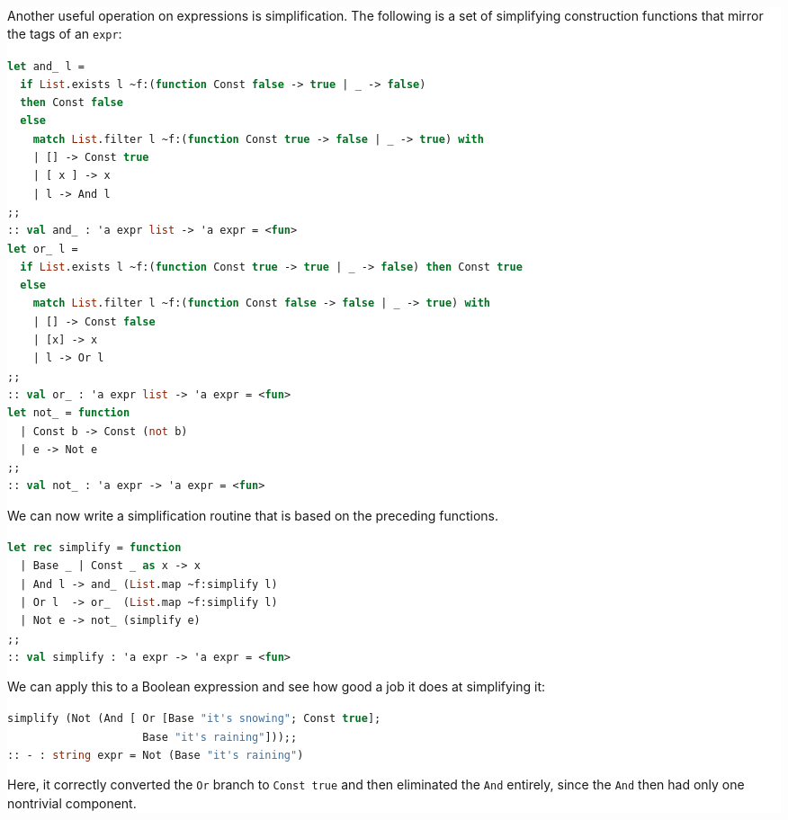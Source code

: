 Another useful operation on expressions is simplification. The following is a
set of simplifying construction functions that mirror the tags of an
`expr`:

```ocaml
let and_ l =
  if List.exists l ~f:(function Const false -> true | _ -> false) 
  then Const false
  else
    match List.filter l ~f:(function Const true -> false | _ -> true) with
    | [] -> Const true
    | [ x ] -> x
    | l -> And l
;;
:: val and_ : 'a expr list -> 'a expr = <fun>
let or_ l =
  if List.exists l ~f:(function Const true -> true | _ -> false) then Const true
  else
    match List.filter l ~f:(function Const false -> false | _ -> true) with
    | [] -> Const false
    | [x] -> x
    | l -> Or l
;;
:: val or_ : 'a expr list -> 'a expr = <fun>
let not_ = function
  | Const b -> Const (not b)
  | e -> Not e
;;
:: val not_ : 'a expr -> 'a expr = <fun>
```

We can now write a simplification routine that is based on the preceding
functions.

```ocaml
let rec simplify = function
  | Base _ | Const _ as x -> x
  | And l -> and_ (List.map ~f:simplify l)
  | Or l  -> or_  (List.map ~f:simplify l)
  | Not e -> not_ (simplify e)
;;
:: val simplify : 'a expr -> 'a expr = <fun>
```

We can apply this to a Boolean expression and see how good a job it does at
simplifying it:

```ocaml
simplify (Not (And [ Or [Base "it's snowing"; Const true];
                     Base "it's raining"]));;
:: - : string expr = Not (Base "it's raining")
```

Here, it correctly converted the `Or` branch to `Const true` and then
eliminated the `And` entirely, since the `And` then had only one nontrivial
component.
